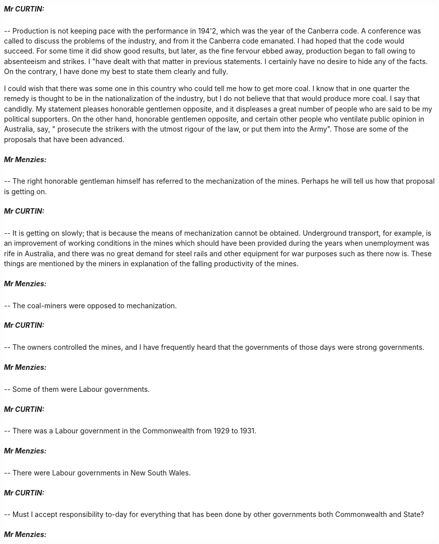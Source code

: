 ##### Mr CURTIN:

-- Production is not keeping pace with the performance in 194'2, which was the year of the Canberra code. A conference was called to discuss the problems of the industry, and from it the Canberra code emanated. I had hoped that the code would succeed. For some time it did show good results, but later, as the fine fervour ebbed away, production began to fall owing to absenteeism and strikes. I "have dealt with that matter in previous statements. I certainly have no desire to hide any of the facts. On the contrary, I have done my best to state them clearly and fully. 

I could wish that there was some one in this country who could tell me how to get more coal. I know that in one quarter the remedy is thought to be in the nationalization of the industry, but I do not believe that that would produce more coal. I say that candidly. My statement pleases honorable gentlemen opposite, and it displeases a great number of people who are said to be my political supporters. On the other hand, honorable gentlemen opposite, and certain other people who ventilate public opinion in Australia, say, " prosecute the strikers with the utmost rigour of the law, or put them into the Army". Those are some of the proposals that have been advanced. 

##### Mr Menzies:

-- The right honorable gentleman himself has referred to the mechanization of the mines. Perhaps he will tell us how that proposal is getting on. 

##### Mr CURTIN:

-- It is getting on slowly; that is because the means of mechanization cannot be obtained. Underground transport, for example, is an improvement of working conditions in the mines which should have been provided during the years when unemployment was rife in Australia, and there was no great demand for steel rails and other equipment for war purposes such as there now is. These things are mentioned by the miners in explanation of the falling productivity of the mines. 

##### Mr Menzies:

-- The coal-miners were opposed to mechanization. 

##### Mr CURTIN:

-- The owners controlled the mines, and I have frequently heard that the governments of those days were strong governments. 

##### Mr Menzies:

-- Some of them were Labour governments. 

##### Mr CURTIN:

-- There was a Labour government in the Commonwealth from 1929 to 1931. 

##### Mr Menzies:

-- There were Labour governments in New South Wales. 

##### Mr CURTIN:

-- Must I accept responsibility to-day for everything that has been done by other governments both Commonwealth and State? 

##### Mr Menzies:
